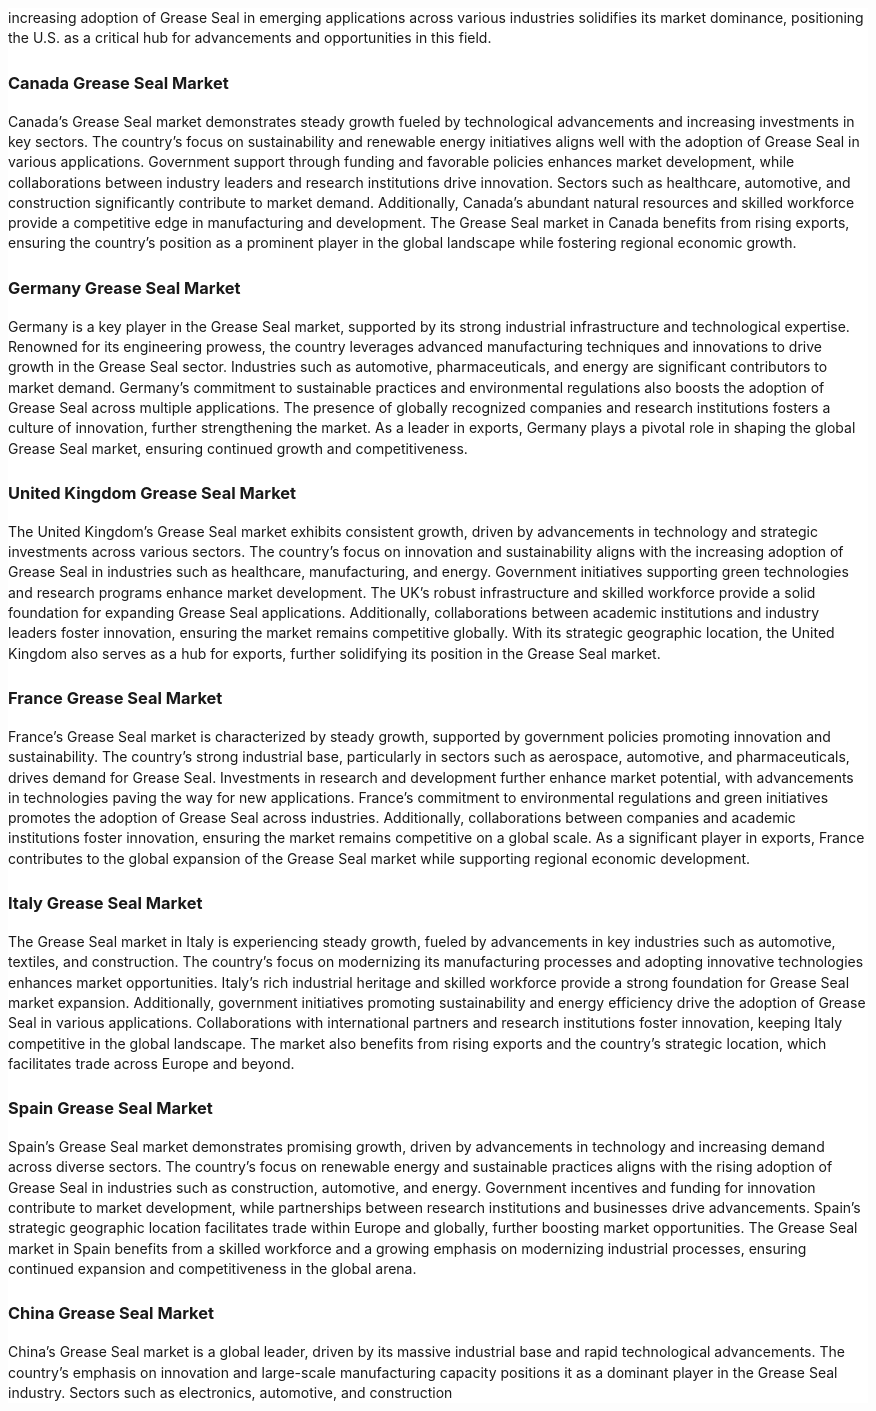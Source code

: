 increasing adoption of Grease Seal in emerging applications across various industries solidifies its market dominance, positioning the U.S. as a critical hub for advancements and opportunities in this field.</p><h3>Canada Grease Seal Market</h3><p>Canada&rsquo;s Grease Seal market demonstrates steady growth fueled by technological advancements and increasing investments in key sectors. The country&rsquo;s focus on sustainability and renewable energy initiatives aligns well with the adoption of Grease Seal in various applications. Government support through funding and favorable policies enhances market development, while collaborations between industry leaders and research institutions drive innovation. Sectors such as healthcare, automotive, and construction significantly contribute to market demand. Additionally, Canada&rsquo;s abundant natural resources and skilled workforce provide a competitive edge in manufacturing and development. The Grease Seal market in Canada benefits from rising exports, ensuring the country&rsquo;s position as a prominent player in the global landscape while fostering regional economic growth.</p><h3>Germany Grease Seal Market</h3><p>Germany is a key player in the Grease Seal market, supported by its strong industrial infrastructure and technological expertise. Renowned for its engineering prowess, the country leverages advanced manufacturing techniques and innovations to drive growth in the Grease Seal sector. Industries such as automotive, pharmaceuticals, and energy are significant contributors to market demand. Germany&rsquo;s commitment to sustainable practices and environmental regulations also boosts the adoption of Grease Seal across multiple applications. The presence of globally recognized companies and research institutions fosters a culture of innovation, further strengthening the market. As a leader in exports, Germany plays a pivotal role in shaping the global Grease Seal market, ensuring continued growth and competitiveness.</p><h3>United Kingdom Grease Seal Market</h3><p>The United Kingdom&rsquo;s Grease Seal market exhibits consistent growth, driven by advancements in technology and strategic investments across various sectors. The country&rsquo;s focus on innovation and sustainability aligns with the increasing adoption of Grease Seal in industries such as healthcare, manufacturing, and energy. Government initiatives supporting green technologies and research programs enhance market development. The UK&rsquo;s robust infrastructure and skilled workforce provide a solid foundation for expanding Grease Seal applications. Additionally, collaborations between academic institutions and industry leaders foster innovation, ensuring the market remains competitive globally. With its strategic geographic location, the United Kingdom also serves as a hub for exports, further solidifying its position in the Grease Seal market.</p><h3>France Grease Seal Market</h3><p>France&rsquo;s Grease Seal market is characterized by steady growth, supported by government policies promoting innovation and sustainability. The country&rsquo;s strong industrial base, particularly in sectors such as aerospace, automotive, and pharmaceuticals, drives demand for Grease Seal. Investments in research and development further enhance market potential, with advancements in technologies paving the way for new applications. France&rsquo;s commitment to environmental regulations and green initiatives promotes the adoption of Grease Seal across industries. Additionally, collaborations between companies and academic institutions foster innovation, ensuring the market remains competitive on a global scale. As a significant player in exports, France contributes to the global expansion of the Grease Seal market while supporting regional economic development.</p><h3>Italy Grease Seal Market</h3><p>The Grease Seal market in Italy is experiencing steady growth, fueled by advancements in key industries such as automotive, textiles, and construction. The country&rsquo;s focus on modernizing its manufacturing processes and adopting innovative technologies enhances market opportunities. Italy&rsquo;s rich industrial heritage and skilled workforce provide a strong foundation for Grease Seal market expansion. Additionally, government initiatives promoting sustainability and energy efficiency drive the adoption of Grease Seal in various applications. Collaborations with international partners and research institutions foster innovation, keeping Italy competitive in the global landscape. The market also benefits from rising exports and the country&rsquo;s strategic location, which facilitates trade across Europe and beyond.</p><h3>Spain Grease Seal Market</h3><p>Spain&rsquo;s Grease Seal market demonstrates promising growth, driven by advancements in technology and increasing demand across diverse sectors. The country&rsquo;s focus on renewable energy and sustainable practices aligns with the rising adoption of Grease Seal in industries such as construction, automotive, and energy. Government incentives and funding for innovation contribute to market development, while partnerships between research institutions and businesses drive advancements. Spain&rsquo;s strategic geographic location facilitates trade within Europe and globally, further boosting market opportunities. The Grease Seal market in Spain benefits from a skilled workforce and a growing emphasis on modernizing industrial processes, ensuring continued expansion and competitiveness in the global arena.</p><h3>China Grease Seal Market</h3><p>China&rsquo;s Grease Seal market is a global leader, driven by its massive industrial base and rapid technological advancements. The country&rsquo;s emphasis on innovation and large-scale manufacturing capacity positions it as a dominant player in the Grease Seal industry. Sectors such as electronics, automotive, and construction